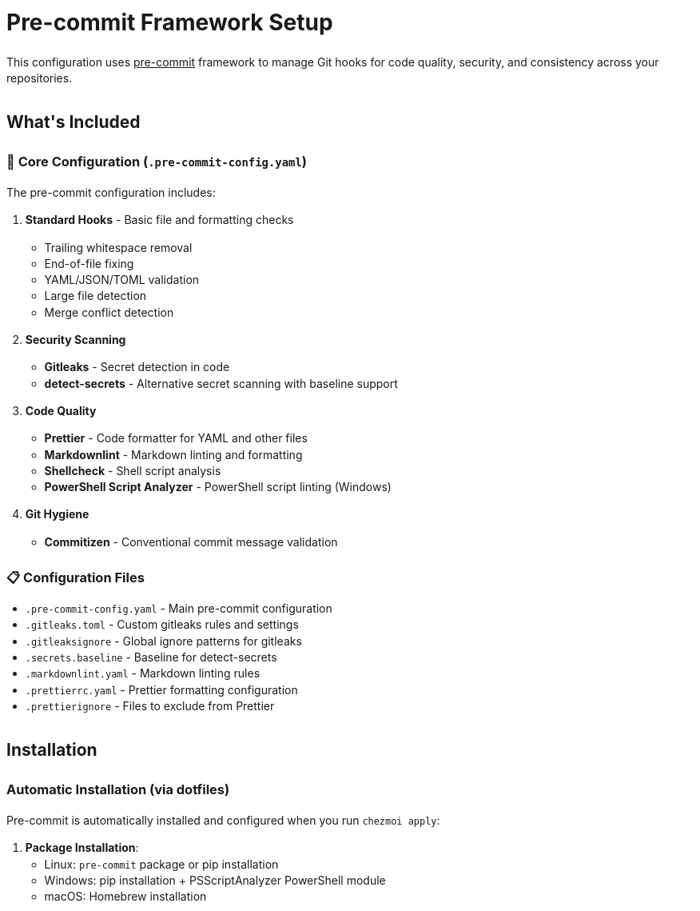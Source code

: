 # Pre-commit Framework Setup

This configuration uses [pre-commit](https://pre-commit.com/) framework to manage Git hooks for code quality, security, and consistency across your repositories.

## What's Included

### 🔧 **Core Configuration** (`.pre-commit-config.yaml`)

The pre-commit configuration includes:

1. **Standard Hooks** - Basic file and formatting checks
   - Trailing whitespace removal
   - End-of-file fixing
   - YAML/JSON/TOML validation
   - Large file detection
   - Merge conflict detection

2. **Security Scanning**
   - **Gitleaks** - Secret detection in code
   - **detect-secrets** - Alternative secret scanning with baseline support

3. **Code Quality**
   - **Prettier** - Code formatter for YAML and other files
   - **Markdownlint** - Markdown linting and formatting
   - **Shellcheck** - Shell script analysis
   - **PowerShell Script Analyzer** - PowerShell script linting (Windows)

4. **Git Hygiene**
   - **Commitizen** - Conventional commit message validation

### 📋 **Configuration Files**

- `.pre-commit-config.yaml` - Main pre-commit configuration
- `.gitleaks.toml` - Custom gitleaks rules and settings
- `.gitleaksignore` - Global ignore patterns for gitleaks
- `.secrets.baseline` - Baseline for detect-secrets
- `.markdownlint.yaml` - Markdown linting rules
- `.prettierrc.yaml` - Prettier formatting configuration
- `.prettierignore` - Files to exclude from Prettier

## Installation

### Automatic Installation (via dotfiles)

Pre-commit is automatically installed and configured when you run `chezmoi apply`:

1. **Package Installation**:
   - Linux: `pre-commit` package or pip installation
   - Windows: pip installation + PSScriptAnalyzer PowerShell module
   - macOS: Homebrew installation
